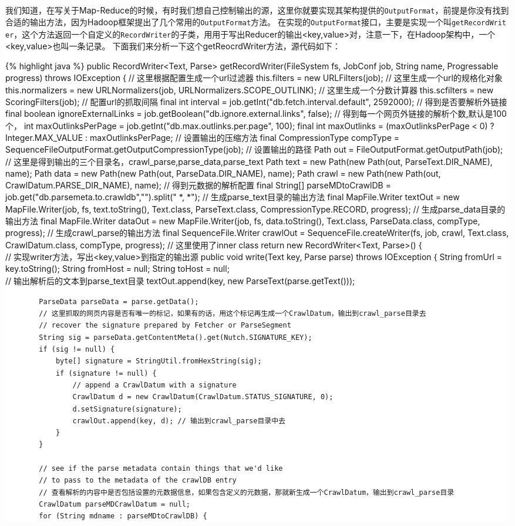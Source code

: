 我们知道，在写关于Map-Reduce的时候，有时我们想自己控制输出的源，这里你就要实现其架构提供的`OutputFormat`，前提是你没有找到合适的输出方法，因为Hadoop框架提出了几个常用的`OutputFormat`方法。
在实现的`OutputFormat`接口，主要是实现一个叫`getRecordWriter`，这个方法返回一个自定义的`RecordWriter`的子类，用用于写出Reducer的输出&lt;key,value&gt;对，注意一下，在Hadoop架构中，一个&lt;key,value&gt;也叫一条记录。
下面我们来分析一下这个getReocrdWriter方法，源代码如下：

{% highlight java %}
public RecordWriter<Text, Parse> getRecordWriter(FileSystem fs, JobConf job, String name, Progressable progress) throws IOException { // 这里根据配置生成一个url过滤器
    this.filters = new URLFilters(job);                                               // 这里生成一个url的规格化对象
    this.normalizers = new URLNormalizers(job, URLNormalizers.SCOPE_OUTLINK);         // 这里生成一个分数计算器
    this.scfilters = new ScoringFilters(job);                                         // 配置url的抓取间隔
    final int interval = job.getInt("db.fetch.interval.default", 2592000);            // 得到是否要解析外链接
    final boolean ignoreExternalLinks = job.getBoolean("db.ignore.external.links", false); // 得到每一个网页外链接的解析个数,默认是100个，
    int maxOutlinksPerPage = job.getInt("db.max.outlinks.per.page", 100);
    final int maxOutlinks = (maxOutlinksPerPage < 0) ? Integer.MAX_VALUE : maxOutlinksPerPage; // 设置输出的压缩方法
    final CompressionType compType = SequenceFileOutputFormat.getOutputCompressionType(job); // 设置输出的路径
    Path out = FileOutputFormat.getOutputPath(job);
    // 这里是得到输出的三个目录名，crawl_parse,parse_data,parse_text
    Path text = new Path(new Path(out, ParseText.DIR_NAME), name);
    Path data = new Path(new Path(out, ParseData.DIR_NAME), name);
    Path crawl = new Path(new Path(out, CrawlDatum.PARSE_DIR_NAME), name);
    // 得到元数据的解析配置
    final String[] parseMDtoCrawlDB = job.get("db.parsemeta.to.crawldb","").split(" *, *");
    // 生成parse_text目录的输出方法
    final MapFile.Writer textOut = new MapFile.Writer(job, fs, text.toString(), Text.class, ParseText.class, CompressionType.RECORD, progress);
    // 生成parse_data目录的输出方法
    final MapFile.Writer dataOut = new MapFile.Writer(job, fs, data.toString(), Text.class, ParseData.class, compType, progress);
    // 生成crawl_parse的输出方法
    final SequenceFile.Writer crawlOut = SequenceFile.createWriter(fs, job, crawl, Text.class, CrawlDatum.class, compType, progress);
    // 这里使用了inner class
    return new RecordWriter<Text, Parse>() {           
        // 实现writer方法，写出<key,value>到指定的输出源
        public void write(Text key, Parse parse) throws IOException {
            String fromUrl = key.toString();
            String fromHost = null;
            String toHost = null;                           
            // 输出解析后的文本到parse_text目录
            textOut.append(key, new ParseText(parse.getText()));
   
            ParseData parseData = parse.getData();      
            // 这里抓取的网页内容是否有唯一的标记，如果有的话，用这个标记再生成一个CrawlDatum，输出到crawl_parse目录去
            // recover the signature prepared by Fetcher or ParseSegment
            String sig = parseData.getContentMeta().get(Nutch.SIGNATURE_KEY);
            if (sig != null) {
                byte[] signature = StringUtil.fromHexString(sig);
                if (signature != null) {
                    // append a CrawlDatum with a signature
                    CrawlDatum d = new CrawlDatum(CrawlDatum.STATUS_SIGNATURE, 0);
                    d.setSignature(signature);
                    crawlOut.append(key, d); // 输出到crawl_parse目录中去
                }
            }
   
            // see if the parse metadata contain things that we'd like
            // to pass to the metadata of the crawlDB entry
            // 查看解析的内容中是否包括设置的元数据信息，如果包含定义的元数据，那就新生成一个CrawlDatum，输出到crawl_parse目录
            CrawlDatum parseMDCrawlDatum = null;
            for (String mdname : parseMDtoCrawlDB) {